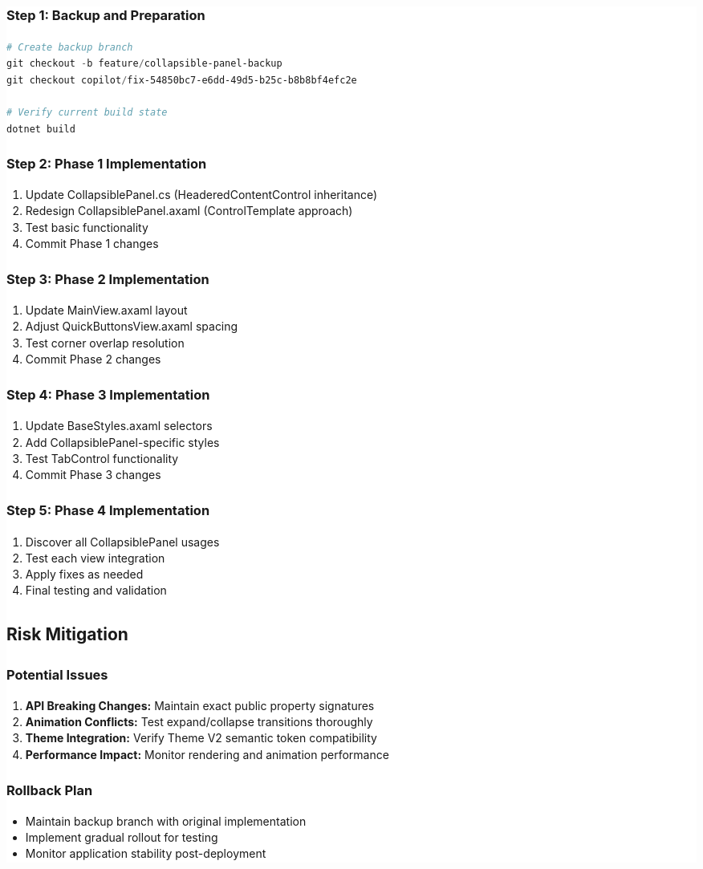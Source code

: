 ### Step 1: Backup and Preparation

```powershell
# Create backup branch
git checkout -b feature/collapsible-panel-backup
git checkout copilot/fix-54850bc7-e6dd-49d5-b25c-b8b8bf4efc2e

# Verify current build state
dotnet build
```

### Step 2: Phase 1 Implementation

1. Update CollapsiblePanel.cs (HeaderedContentControl inheritance)
2. Redesign CollapsiblePanel.axaml (ControlTemplate approach)
3. Test basic functionality
4. Commit Phase 1 changes

### Step 3: Phase 2 Implementation

1. Update MainView.axaml layout
2. Adjust QuickButtonsView.axaml spacing
3. Test corner overlap resolution
4. Commit Phase 2 changes

### Step 4: Phase 3 Implementation

1. Update BaseStyles.axaml selectors
2. Add CollapsiblePanel-specific styles
3. Test TabControl functionality
4. Commit Phase 3 changes

### Step 5: Phase 4 Implementation

1. Discover all CollapsiblePanel usages
2. Test each view integration
3. Apply fixes as needed
4. Final testing and validation

## Risk Mitigation

### Potential Issues

1. **API Breaking Changes:** Maintain exact public property signatures
2. **Animation Conflicts:** Test expand/collapse transitions thoroughly
3. **Theme Integration:** Verify Theme V2 semantic token compatibility
4. **Performance Impact:** Monitor rendering and animation performance

### Rollback Plan

- Maintain backup branch with original implementation
- Implement gradual rollout for testing
- Monitor application stability post-deployment
